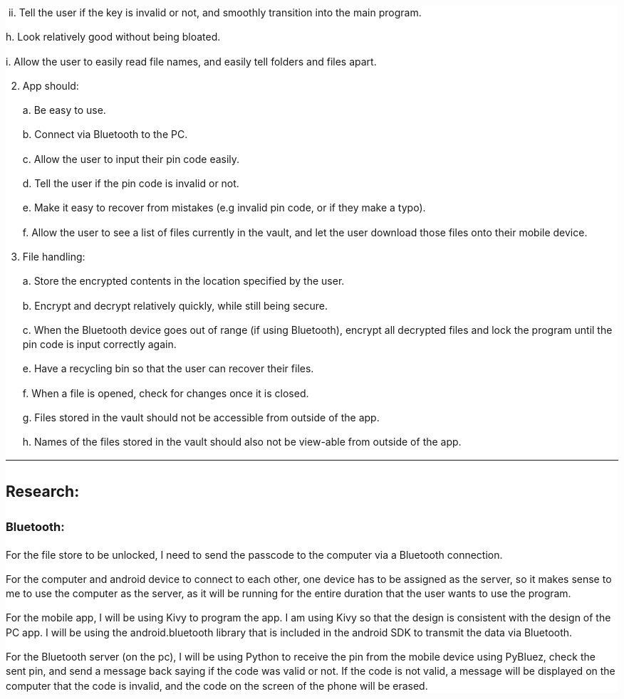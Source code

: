    ​	ii. Tell the user if the key is invalid or not, and smoothly transition into the main program.

   h. Look relatively good without being bloated.

   i. Allow the user to easily read file names, and easily tell folders and files apart.

2. App should:

   a. Be easy to use.

   b. Connect via Bluetooth to the PC.

   c. Allow the user to input their pin code easily.

   d. Tell the user if the pin code is invalid or not.

   e. Make it easy to recover from mistakes (e.g invalid pin code, or if they make a typo).

   f. Allow the user to see a list of files currently in the vault, and let the user download those files onto their mobile device.

3. File handling:

   a. Store the encrypted contents in the location specified by the user.

   b. Encrypt and decrypt relatively quickly, while still being secure.

   c. When the Bluetooth device goes out of range (if using Bluetooth),  encrypt all decrypted files and lock the program until the pin code is input correctly again.

   e. Have a recycling bin so that the user can recover their files.

   f. When a file is opened, check for changes once it is closed.

   g. Files stored in the vault should not be accessible from outside of the app.

   h. Names of the files stored in the vault should also not be view-able from outside of the app.



---

## Research:

### Bluetooth:

For the file store to be unlocked, I need to send the passcode to the computer via a Bluetooth connection.

For the computer and android device to connect to each other, one device has to be assigned as the server, so it makes sense to me to use the computer as the server, as it will be running for the entire duration that the user wants to use the program.

For the mobile app, I will be using Kivy to program the app. I am using Kivy so that the design is consistent with the design of the PC app. I will be using the android.bluetooth library that is included in the android SDK to transmit the data via Bluetooth.

For the Bluetooth server (on the pc), I will be using Python to receive the pin from the mobile device using PyBluez, check the sent pin, and send a message back saying if the code was valid or not.
 If the code is not valid, a message will be displayed on the computer that the code is invalid, and the code on the screen of the phone will be erased.
